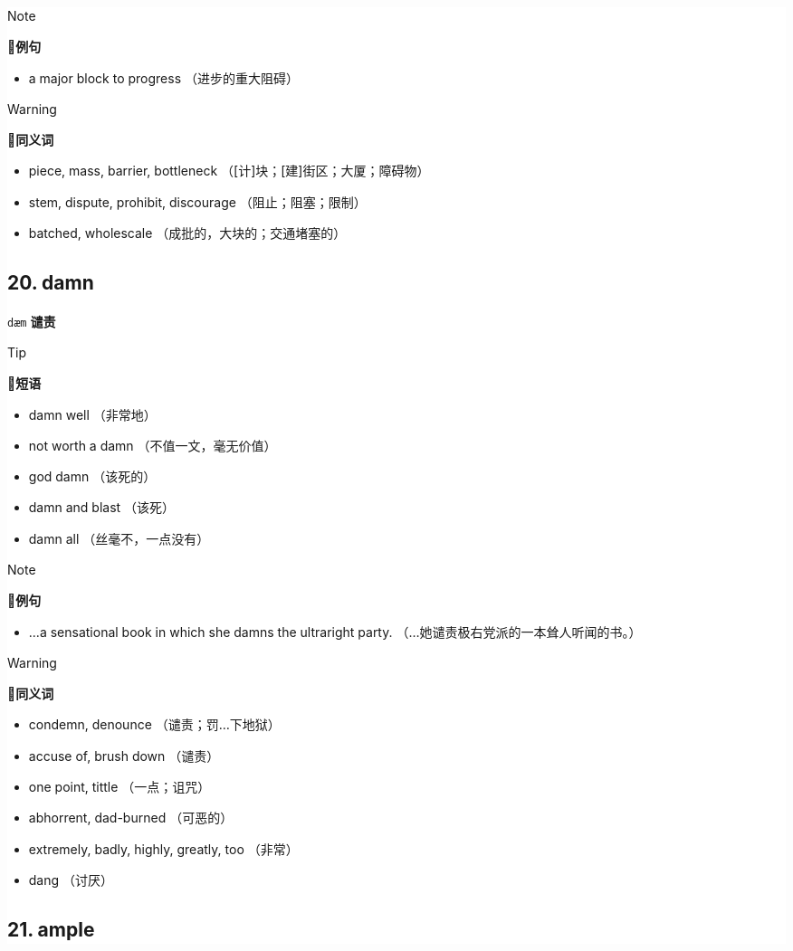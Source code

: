 > [!NOTE]
> **🎤例句**
> - a major block to progress （进步的重大阻碍）
>

> [!WARNING]
> **🤔同义词**
> - piece, mass, barrier, bottleneck （[计]块；[建]街区；大厦；障碍物）
>
> - stem, dispute, prohibit, discourage （阻止；阻塞；限制）
>
> - batched, wholescale （成批的，大块的；交通堵塞的）
>

## 20. damn

`dæm`  **谴责**

> [!TIP]
> **🤩短语**
> - damn well （非常地）
>
> - not worth a damn （不值一文，毫无价值）
>
> - god damn （该死的）
>
> - damn and blast （该死）
>
> - damn all （丝毫不，一点没有）
>

> [!NOTE]
> **🎤例句**
> - ...a sensational book in which she damns the ultraright party. （…她谴责极右党派的一本耸人听闻的书。）
>

> [!WARNING]
> **🤔同义词**
> - condemn, denounce （谴责；罚…下地狱）
>
> - accuse of, brush down （谴责）
>
> - one point, tittle （一点；诅咒）
>
> - abhorrent, dad-burned （可恶的）
>
> - extremely, badly, highly, greatly, too （非常）
>
> - dang （讨厌）
>

## 21. ample
